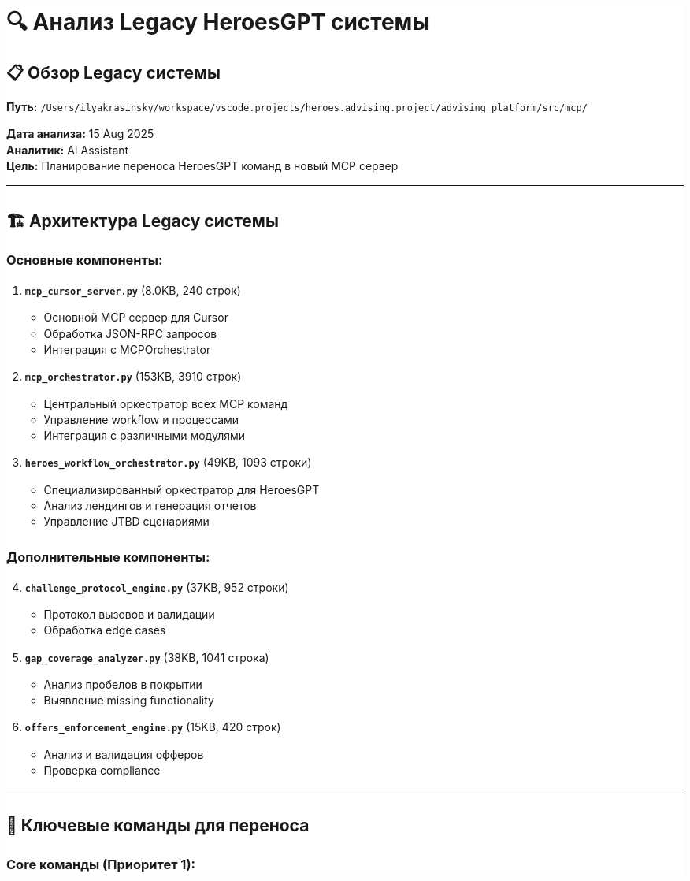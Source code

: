 # 🔍 Анализ Legacy HeroesGPT системы

## 📋 Обзор Legacy системы

**Путь:** `/Users/ilyakrasinsky/workspace/vscode.projects/heroes.advising.project/advising_platform/src/mcp/`

**Дата анализа:** 15 Aug 2025  
**Аналитик:** AI Assistant  
**Цель:** Планирование переноса HeroesGPT команд в новый MCP сервер

---

## 🏗️ Архитектура Legacy системы

### Основные компоненты:

1. **`mcp_cursor_server.py`** (8.0KB, 240 строк)
   - Основной MCP сервер для Cursor
   - Обработка JSON-RPC запросов
   - Интеграция с MCPOrchestrator

2. **`mcp_orchestrator.py`** (153KB, 3910 строк)
   - Центральный оркестратор всех MCP команд
   - Управление workflow и процессами
   - Интеграция с различными модулями

3. **`heroes_workflow_orchestrator.py`** (49KB, 1093 строки)
   - Специализированный оркестратор для HeroesGPT
   - Анализ лендингов и генерация отчетов
   - Управление JTBD сценариями

### Дополнительные компоненты:

4. **`challenge_protocol_engine.py`** (37KB, 952 строки)
   - Протокол вызовов и валидации
   - Обработка edge cases

5. **`gap_coverage_analyzer.py`** (38KB, 1041 строка)
   - Анализ пробелов в покрытии
   - Выявление missing functionality

6. **`offers_enforcement_engine.py`** (15KB, 420 строк)
   - Анализ и валидация офферов
   - Проверка compliance

---

## 🔧 Ключевые команды для переноса

### Core команды (Приоритет 1):
